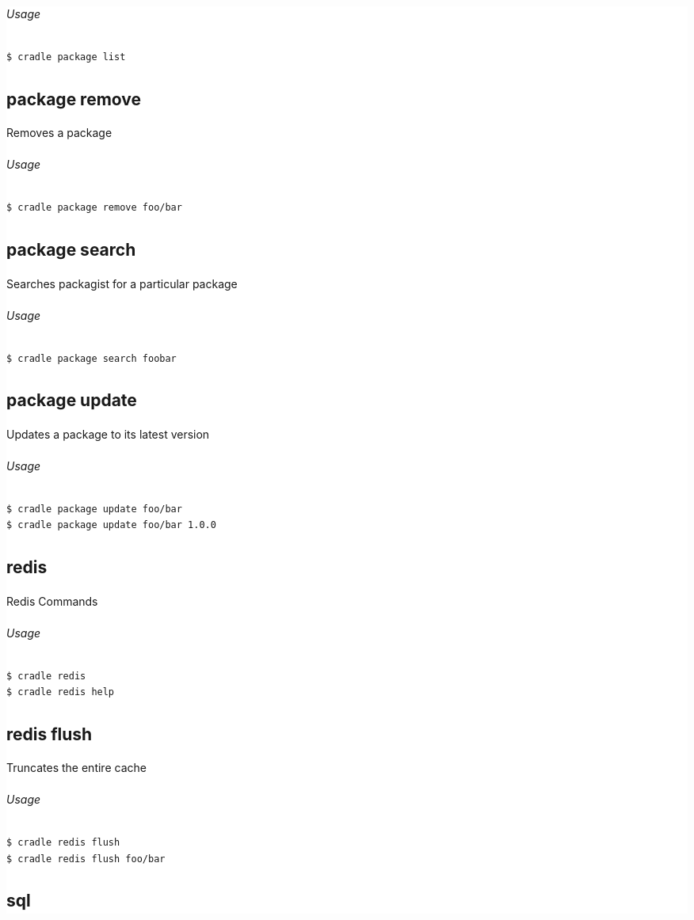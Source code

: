 ###### Usage
```bash
$ cradle package list
```

## package remove

Removes a package

###### Usage
```bash
$ cradle package remove foo/bar
```

## package search

Searches packagist for a particular package

###### Usage
```bash
$ cradle package search foobar
```

## package update

Updates a package to its latest version

###### Usage
```bash
$ cradle package update foo/bar
$ cradle package update foo/bar 1.0.0
```

## redis

Redis Commands

###### Usage
```bash
$ cradle redis
$ cradle redis help
```

## redis flush

Truncates the entire cache

###### Usage
```bash
$ cradle redis flush
$ cradle redis flush foo/bar
```

## sql
